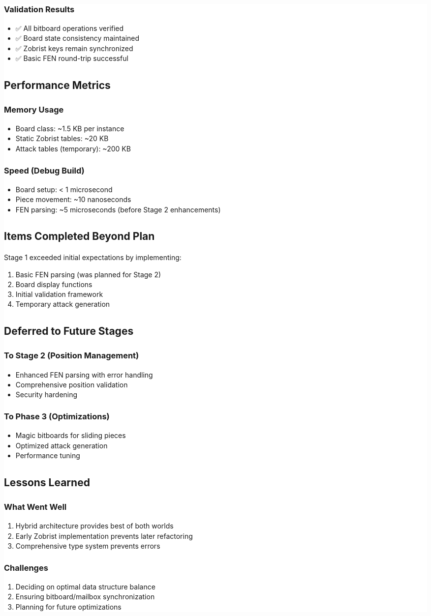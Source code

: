 ### Validation Results
- ✅ All bitboard operations verified
- ✅ Board state consistency maintained
- ✅ Zobrist keys remain synchronized
- ✅ Basic FEN round-trip successful

## Performance Metrics

### Memory Usage
- Board class: ~1.5 KB per instance
- Static Zobrist tables: ~20 KB
- Attack tables (temporary): ~200 KB

### Speed (Debug Build)
- Board setup: < 1 microsecond
- Piece movement: ~10 nanoseconds
- FEN parsing: ~5 microseconds (before Stage 2 enhancements)

## Items Completed Beyond Plan

Stage 1 exceeded initial expectations by implementing:
1. Basic FEN parsing (was planned for Stage 2)
2. Board display functions
3. Initial validation framework
4. Temporary attack generation

## Deferred to Future Stages

### To Stage 2 (Position Management)
- Enhanced FEN parsing with error handling
- Comprehensive position validation
- Security hardening

### To Phase 3 (Optimizations)
- Magic bitboards for sliding pieces
- Optimized attack generation
- Performance tuning

## Lessons Learned

### What Went Well
1. Hybrid architecture provides best of both worlds
2. Early Zobrist implementation prevents later refactoring
3. Comprehensive type system prevents errors

### Challenges
1. Deciding on optimal data structure balance
2. Ensuring bitboard/mailbox synchronization
3. Planning for future optimizations
